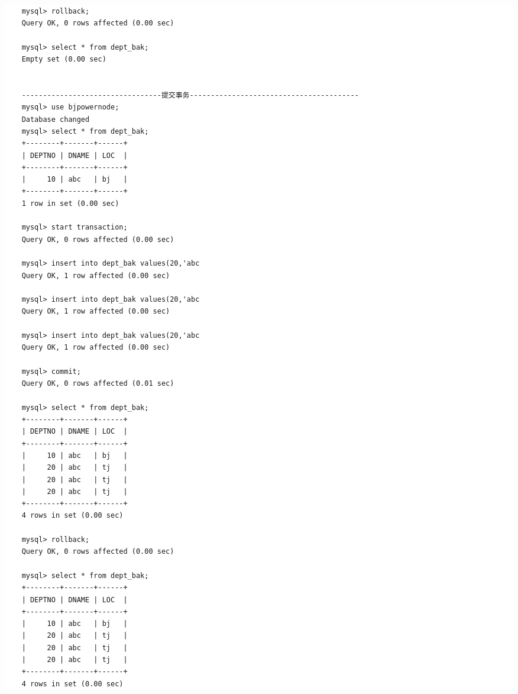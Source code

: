     	mysql> rollback;
    	Query OK, 0 rows affected (0.00 sec)

    	mysql> select * from dept_bak;
    	Empty set (0.00 sec)


    	---------------------------------提交事务----------------------------------------
    	mysql> use bjpowernode;
    	Database changed
    	mysql> select * from dept_bak;
    	+--------+-------+------+
    	| DEPTNO | DNAME | LOC  |
    	+--------+-------+------+
    	|     10 | abc   | bj   |
    	+--------+-------+------+
    	1 row in set (0.00 sec)

    	mysql> start transaction;
    	Query OK, 0 rows affected (0.00 sec)

    	mysql> insert into dept_bak values(20,'abc
    	Query OK, 1 row affected (0.00 sec)

    	mysql> insert into dept_bak values(20,'abc
    	Query OK, 1 row affected (0.00 sec)

    	mysql> insert into dept_bak values(20,'abc
    	Query OK, 1 row affected (0.00 sec)

    	mysql> commit;
    	Query OK, 0 rows affected (0.01 sec)

    	mysql> select * from dept_bak;
    	+--------+-------+------+
    	| DEPTNO | DNAME | LOC  |
    	+--------+-------+------+
    	|     10 | abc   | bj   |
    	|     20 | abc   | tj   |
    	|     20 | abc   | tj   |
    	|     20 | abc   | tj   |
    	+--------+-------+------+
    	4 rows in set (0.00 sec)

    	mysql> rollback;
    	Query OK, 0 rows affected (0.00 sec)

    	mysql> select * from dept_bak;
    	+--------+-------+------+
    	| DEPTNO | DNAME | LOC  |
    	+--------+-------+------+
    	|     10 | abc   | bj   |
    	|     20 | abc   | tj   |
    	|     20 | abc   | tj   |
    	|     20 | abc   | tj   |
    	+--------+-------+------+
    	4 rows in set (0.00 sec)
